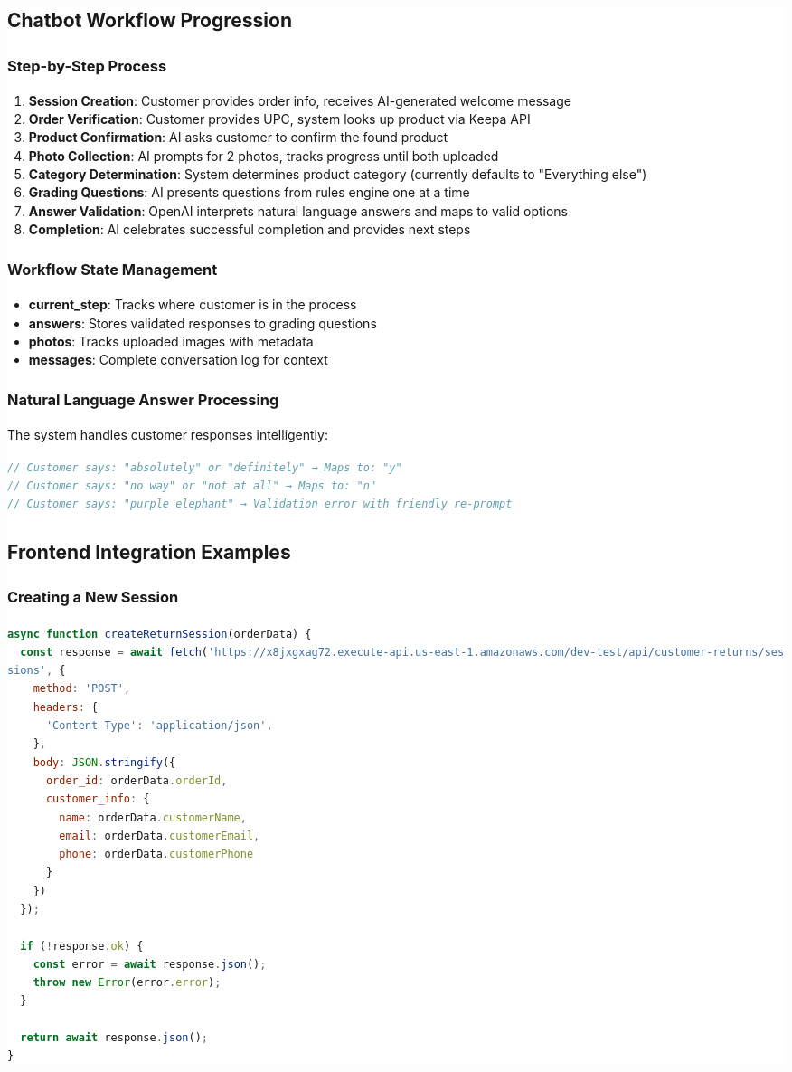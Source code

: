 ## Chatbot Workflow Progression

### Step-by-Step Process
1. **Session Creation**: Customer provides order info, receives AI-generated welcome message
2. **Order Verification**: Customer provides UPC, system looks up product via Keepa API
3. **Product Confirmation**: AI asks customer to confirm the found product
4. **Photo Collection**: AI prompts for 2 photos, tracks progress until both uploaded
5. **Category Determination**: System determines product category (currently defaults to "Everything else")
6. **Grading Questions**: AI presents questions from rules engine one at a time
7. **Answer Validation**: OpenAI interprets natural language answers and maps to valid options
8. **Completion**: AI celebrates successful completion and provides next steps

### Workflow State Management
- **current_step**: Tracks where customer is in the process
- **answers**: Stores validated responses to grading questions
- **photos**: Tracks uploaded images with metadata
- **messages**: Complete conversation log for context

### Natural Language Answer Processing
The system handles customer responses intelligently:
```javascript
// Customer says: "absolutely" or "definitely" → Maps to: "y"
// Customer says: "no way" or "not at all" → Maps to: "n"  
// Customer says: "purple elephant" → Validation error with friendly re-prompt
```

## Frontend Integration Examples

### Creating a New Session
```javascript
async function createReturnSession(orderData) {
  const response = await fetch('https://x8jxgxag72.execute-api.us-east-1.amazonaws.com/dev-test/api/customer-returns/sessions', {
    method: 'POST',
    headers: {
      'Content-Type': 'application/json',
    },
    body: JSON.stringify({
      order_id: orderData.orderId,
      customer_info: {
        name: orderData.customerName,
        email: orderData.customerEmail,
        phone: orderData.customerPhone
      }
    })
  });

  if (!response.ok) {
    const error = await response.json();
    throw new Error(error.error);
  }

  return await response.json();
}
```
